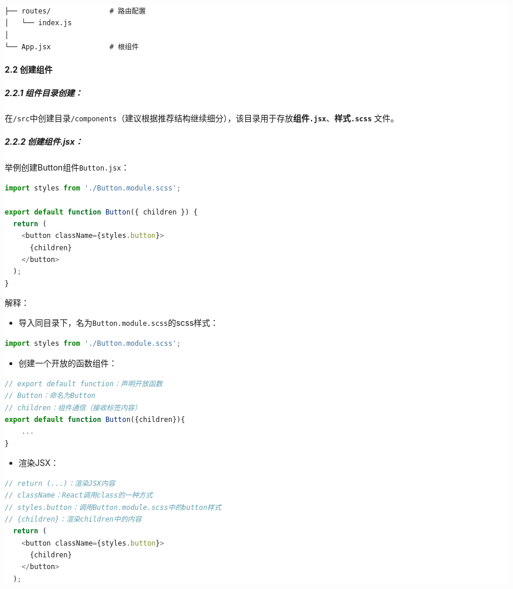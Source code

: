 ```
├── routes/              # 路由配置
│   └── index.js
│
└── App.jsx              # 根组件
```

<a name="创建组件"></a>
#### 2.2 创建组件

<a name="组件目录创建"></a>
##### 2.2.1 组件目录创建：
在`/src`中创建目录`/components`（建议根据推荐结构继续细分），该目录用于存放**组件`.jsx`**、**样式`.scss`** 文件。

<a name="创建组件.jsx"></a>
##### 2.2.2 创建组件.jsx：
举例创建Button组件`Button.jsx`：
```js
import styles from './Button.module.scss';

export default function Button({ children }) {
  return (
    <button className={styles.button}>
      {children}
    </button>
  );
}
```
解释：
- 导入同目录下，名为`Button.module.scss`的scss样式：
```js
import styles from './Button.module.scss';
```
- 创建一个开放的函数组件：
```js
// export default function：声明开放函数
// Button：命名为Button
// children：组件通信（接收标签内容）
export default function Button({children}){
    ...
}
```
- 渲染JSX：
```js
// return (...)：渲染JSX内容
// className：React调用class的一种方式
// styles.button：调用Button.module.scss中的button样式
// {children}：渲染children中的内容
  return (
    <button className={styles.button}>
      {children}
    </button>
  );
```
